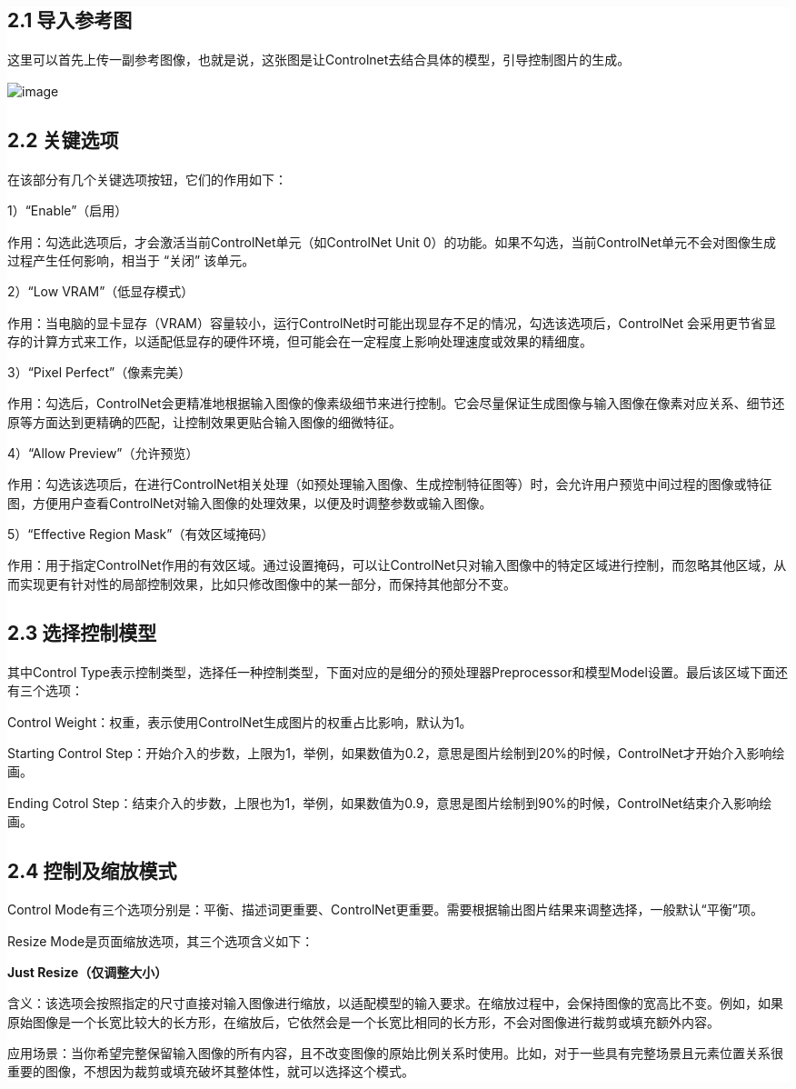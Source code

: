 2.1 导入参考图
---------

这里可以首先上传一副参考图像，也就是说，这张图是让Controlnet去结合具体的模型，引导控制图片的生成。

![image](https://img2024.cnblogs.com/blog/465567/202510/465567-20251013150133384-848273663.png)

2.2 关键选项
--------

在该部分有几个关键选项按钮，它们的作用如下：

1）“Enable”（启用）

作用：勾选此选项后，才会激活当前ControlNet单元（如ControlNet Unit 0）的功能。如果不勾选，当前ControlNet单元不会对图像生成过程产生任何影响，相当于 “关闭” 该单元。

2）“Low VRAM”（低显存模式）

作用：当电脑的显卡显存（VRAM）容量较小，运行ControlNet时可能出现显存不足的情况，勾选该选项后，ControlNet 会采用更节省显存的计算方式来工作，以适配低显存的硬件环境，但可能会在一定程度上影响处理速度或效果的精细度。

3）“Pixel Perfect”（像素完美）

作用：勾选后，ControlNet会更精准地根据输入图像的像素级细节来进行控制。它会尽量保证生成图像与输入图像在像素对应关系、细节还原等方面达到更精确的匹配，让控制效果更贴合输入图像的细微特征。

4）“Allow Preview”（允许预览）

作用：勾选该选项后，在进行ControlNet相关处理（如预处理输入图像、生成控制特征图等）时，会允许用户预览中间过程的图像或特征图，方便用户查看ControlNet对输入图像的处理效果，以便及时调整参数或输入图像。

5）“Effective Region Mask”（有效区域掩码）

作用：用于指定ControlNet作用的有效区域。通过设置掩码，可以让ControlNet只对输入图像中的特定区域进行控制，而忽略其他区域，从而实现更有针对性的局部控制效果，比如只修改图像中的某一部分，而保持其他部分不变。

2.3 选择控制模型
----------

其中Control Type表示控制类型，选择任一种控制类型，下面对应的是细分的预处理器Preprocessor和模型Model设置。最后该区域下面还有三个选项：

Control Weight：权重，表示使用ControlNet生成图片的权重占比影响，默认为1。

Starting Control Step：开始介入的步数，上限为1，举例，如果数值为0.2，意思是图片绘制到20%的时候，ControlNet才开始介入影响绘画。

Ending Cotrol Step：结束介入的步数，上限也为1，举例，如果数值为0.9，意思是图片绘制到90%的时候，ControlNet结束介入影响绘画。

2.4 控制及缩放模式
-----------

Control Mode有三个选项分别是：平衡、描述词更重要、ControlNet更重要。需要根据输出图片结果来调整选择，一般默认“平衡”项。

Resize Mode是页面缩放选项，其三个选项含义如下：

**Just Resize（仅调整大小）**

含义：该选项会按照指定的尺寸直接对输入图像进行缩放，以适配模型的输入要求。在缩放过程中，会保持图像的宽高比不变。例如，如果原始图像是一个长宽比较大的长方形，在缩放后，它依然会是一个长宽比相同的长方形，不会对图像进行裁剪或填充额外内容。

应用场景：当你希望完整保留输入图像的所有内容，且不改变图像的原始比例关系时使用。比如，对于一些具有完整场景且元素位置关系很重要的图像，不想因为裁剪或填充破坏其整体性，就可以选择这个模式。
